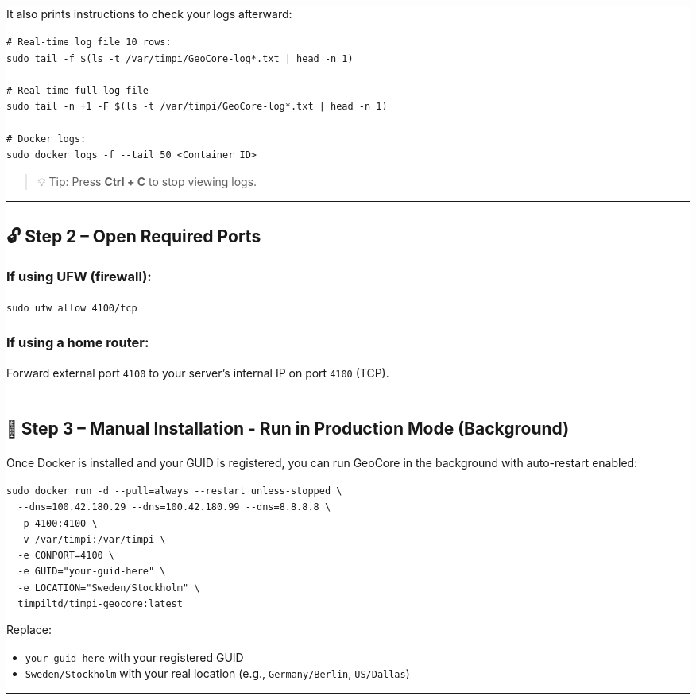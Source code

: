 It also prints instructions to check your logs afterward:

```shell
# Real-time log file 10 rows:
sudo tail -f $(ls -t /var/timpi/GeoCore-log*.txt | head -n 1)

# Real-time full log file
sudo tail -n +1 -F $(ls -t /var/timpi/GeoCore-log*.txt | head -n 1)

# Docker logs:
sudo docker logs -f --tail 50 <Container_ID>
```

> 💡 Tip: Press **Ctrl + C** to stop viewing logs.

---

## 🔓 Step 2 – Open Required Ports

### If using UFW (firewall):

```shell
sudo ufw allow 4100/tcp
```

### If using a home router:

Forward external port `4100` to your server’s internal IP on port `4100` (TCP).

---

## 🚀 Step 3 – Manual Installation - Run in Production Mode (Background)


Once Docker is installed and your GUID is registered, you can run GeoCore in the background with auto-restart enabled:

```shell
sudo docker run -d --pull=always --restart unless-stopped \
  --dns=100.42.180.29 --dns=100.42.180.99 --dns=8.8.8.8 \
  -p 4100:4100 \
  -v /var/timpi:/var/timpi \
  -e CONPORT=4100 \
  -e GUID="your-guid-here" \
  -e LOCATION="Sweden/Stockholm" \
  timpiltd/timpi-geocore:latest
```

Replace:

* `your-guid-here` with your registered GUID
* `Sweden/Stockholm` with your real location (e.g., `Germany/Berlin`, `US/Dallas`)

---
